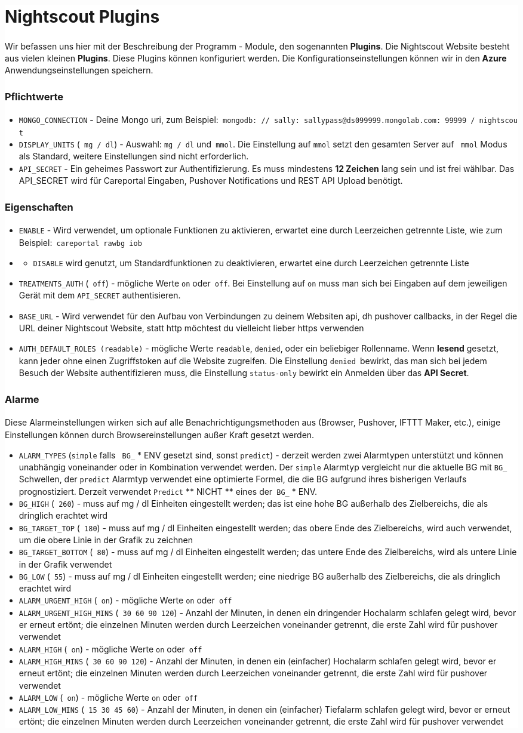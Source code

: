 # Nightscout Plugins

Wir befassen uns hier mit der Beschreibung der Programm - Module, den sogenannten **Plugins**. Die Nightscout Website besteht aus vielen kleinen **Plugins**. Diese Plugins können konfiguriert werden. Die Konfigurationseinstellungen können wir in den **Azure** Anwendungseinstellungen speichern.

### Pflichtwerte

  * `MONGO_CONNECTION` - Deine Mongo uri, zum Beispiel:` mongodb: // sally: sallypass@ds099999.mongolab.com: 99999 / nightscout`
  * `DISPLAY_UNITS` (` mg / dl`) - Auswahl: `mg / dl` und` mmol`. Die Einstellung auf `mmol` setzt den gesamten Server auf ` mmol` Modus als Standard, weitere Einstellungen sind nicht erforderlich.
  * `API_SECRET` - Ein geheimes Passwort zur Authentifizierung. Es muss mindestens **12 Zeichen** lang sein und ist frei wählbar. 
     Das API_SECRET wird für Careportal Eingaben, Pushover Notifications und REST API Upload benötigt.
 

### Eigenschaften

  * `ENABLE` - Wird verwendet, um optionale Funktionen zu aktivieren, erwartet eine durch Leerzeichen getrennte Liste, wie zum Beispiel:` careportal rawbg iob` 
  - * `DISABLE` wird genutzt, um  Standardfunktionen zu deaktivieren, erwartet eine durch Leerzeichen getrennte Liste 
  * `TREATMENTS_AUTH` (` off`) - mögliche Werte `on` oder` off`. Bei Einstellung auf `on` muss man sich bei Eingaben auf dem jeweiligen Gerät mit dem `API_SECRET` authentisieren.
  * `BASE_URL` - Wird verwendet für den Aufbau von Verbindungen zu deinem Websiten api, dh pushover callbacks, in der Regel die URL deiner Nightscout Website, statt http möchtest du vielleicht lieber https verwenden
  
  * `AUTH_DEFAULT_ROLES (readable)` - mögliche Werte `readable`, `denied`, oder ein beliebiger Rollenname. Wenn **lesend** gesetzt, kann jeder ohne einen Zugriffstoken auf die Website zugreifen. Die Einstellung `denied `bewirkt, das man sich bei jedem Besuch der Website authentifizieren muss, die Einstellung `status-only` bewirkt ein Anmelden über das **API Secret**.

### Alarme

  Diese Alarmeinstellungen wirken sich auf alle Benachrichtigungsmethoden aus (Browser, Pushover, IFTTT Maker, etc.),  einige Einstellungen können durch Browsereinstellungen außer Kraft gesetzt werden.
  
  * `ALARM_TYPES` (`simple` falls ` BG_` * ENV  gesetzt sind, sonst `predict`) - derzeit werden zwei Alarmtypen unterstützt und können unabhängig voneinander oder in Kombination verwendet werden. Der `simple` Alarmtyp vergleicht nur die aktuelle BG mit `BG_` Schwellen, der `predict` Alarmtyp verwendet eine optimierte Formel, die die BG aufgrund ihres bisherigen Verlaufs prognostiziert. Derzeit verwendet `Predict` ** NICHT ** eines der` BG_` * ENV.
  * `BG_HIGH` (` 260`) - muss auf mg / dl Einheiten eingestellt werden; das ist eine hohe BG außerhalb des Zielbereichs, die als dringlich erachtet wird
  * `BG_TARGET_TOP` (` 180`) - muss auf mg / dl Einheiten eingestellt werden; das obere Ende des Zielbereichs, wird auch verwendet, um die obere Linie in der Grafik zu zeichnen
  * `BG_TARGET_BOTTOM` (` 80`) - muss auf mg / dl Einheiten eingestellt werden; das untere Ende des Zielbereichs, wird als untere Linie in der Grafik verwendet
  * `BG_LOW` (` 55`) - muss auf mg / dl Einheiten eingestellt werden; eine niedrige BG außerhalb des Zielbereichs, die als dringlich erachtet wird
  * `ALARM_URGENT_HIGH` (` on`) - mögliche Werte `on` oder` off`
  * `ALARM_URGENT_HIGH_MINS` (` 30 60 90 120`) - Anzahl der Minuten, in denen ein dringender Hochalarm schlafen gelegt wird, bevor er erneut ertönt; die einzelnen Minuten werden durch Leerzeichen voneinander getrennt, die erste Zahl wird für pushover verwendet
  * `ALARM_HIGH` (` on`) - mögliche Werte `on` oder` off`
  * `ALARM_HIGH_MINS` (` 30 60 90 120`) - Anzahl der Minuten, in denen ein (einfacher) Hochalarm schlafen gelegt wird, bevor er erneut ertönt; die einzelnen Minuten werden durch Leerzeichen voneinander getrennt, die erste Zahl wird für pushover verwendet
  * `ALARM_LOW` (` on`) - mögliche Werte `on` oder` off`
  * `ALARM_LOW_MINS` (` 15 30 45 60`) - Anzahl der Minuten, in denen ein (einfacher) Tiefalarm schlafen gelegt wird, bevor er erneut ertönt; die einzelnen Minuten werden durch Leerzeichen voneinander getrennt, die erste Zahl wird für pushover verwendet